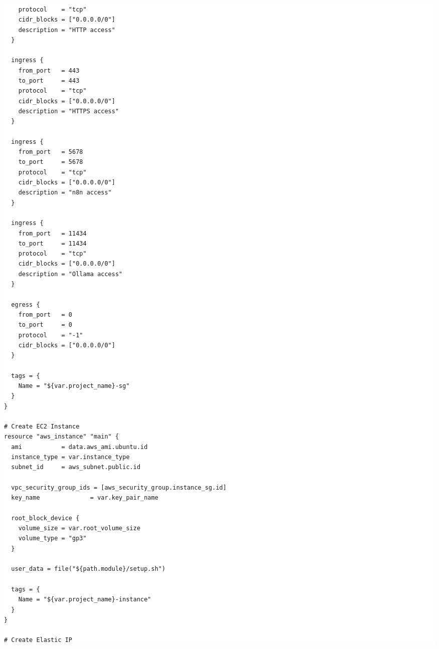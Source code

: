 ```hcl
    protocol    = "tcp"
    cidr_blocks = ["0.0.0.0/0"]
    description = "HTTP access"
  }

  ingress {
    from_port   = 443
    to_port     = 443
    protocol    = "tcp"
    cidr_blocks = ["0.0.0.0/0"]
    description = "HTTPS access"
  }

  ingress {
    from_port   = 5678
    to_port     = 5678
    protocol    = "tcp"
    cidr_blocks = ["0.0.0.0/0"]
    description = "n8n access"
  }

  ingress {
    from_port   = 11434
    to_port     = 11434
    protocol    = "tcp"
    cidr_blocks = ["0.0.0.0/0"]
    description = "Ollama access"
  }

  egress {
    from_port   = 0
    to_port     = 0
    protocol    = "-1"
    cidr_blocks = ["0.0.0.0/0"]
  }

  tags = {
    Name = "${var.project_name}-sg"
  }
}

# Create EC2 Instance
resource "aws_instance" "main" {
  ami           = data.aws_ami.ubuntu.id
  instance_type = var.instance_type
  subnet_id     = aws_subnet.public.id

  vpc_security_group_ids = [aws_security_group.instance_sg.id]
  key_name              = var.key_pair_name

  root_block_device {
    volume_size = var.root_volume_size
    volume_type = "gp3"
  }

  user_data = file("${path.module}/setup.sh")

  tags = {
    Name = "${var.project_name}-instance"
  }
}

# Create Elastic IP
```